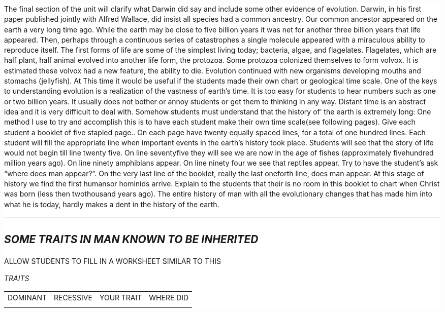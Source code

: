 The final section of the unit will clarify what Darwin did say and include some other evidence of evolution. Darwin, in his first paper published jointly with Alfred Wallace, did insist all species had a common ancestry. Our common ancestor appeared on the earth a very long time ago. While the earth may be close to five billion years it was net for another three billion years that life appeared. Then, perhaps through a continuous series of catastrophes a single molecule appeared with a miraculous ability to reproduce itself. The first forms of life are some of the simplest living today; bacteria, algae, and flagelates. Flagelates, which are half plant, half animal evolved into another life form, the protozoa. Some protozoa colonized themselves to form volvox. It is estimated these volvox had a new feature, the ability to die. Evolution continued with new organisms developing mouths and stomachs (jellyfish). At This time it would be useful if the students made their own chart or geological time scale. One of the keys to understanding evolution is a realization of the vastness of earth’s time. It is too easy for students to hear numbers such as one or two billion years. It usually does not bother or annoy students or get them to thinking in any way. Distant time is an abstract idea and it is very difficult to deal with. Somehow students must understand that the history of’ the earth is extremely long: One method I use to try and accomplish this is to have each student make their own time scale(see following pages). Give each student a booklet of five stapled page.. On each page have twenty equally spaced lines, for a total of one hundred lines. Each student will fill the appropriate line when important events in the earth’s history took place. Students will see that the story of life would not begin till
<b>
</b>
line twenty
<b>
</b>
five. On line seventyfive they will see we are now in the age of fishes (approximately fivehundred million years ago). On line ninety amphibians appear. On line ninety four we see that reptiles appear. Try to have the student’s ask “where does man appear?”. On the very last line of the booklet, really the last oneforth line, does man appear. At this stage of history we find the first humansor hominids arrive. Explain to the students that their is no room in this booklet to chart when Christ was born (less then twothousand years ago). The entire history of man with all the evolutionary changes that has made him into what he is today, hardly makes a dent in the history of the earth.
</p>
<hr/>
<h2>
<i>
SOME TRAITS IN MAN KNOWN TO BE INHERITED
</i>
</h2>
ALLOW STUDENTS TO FILL IN A WORKSHEET SIMILAR TO THIS
<p>
<i>
TRAITS
</i>
</p>
<table border="0">
<tr>
<td>
DOMINANT
</td>
<td>
RECESSIVE
</td>
<td>
YOUR TRAIT
</td>
<td>
WHERE DID
</td>
</tr>
<tr>
<td>
</td>
<td>
</td>
